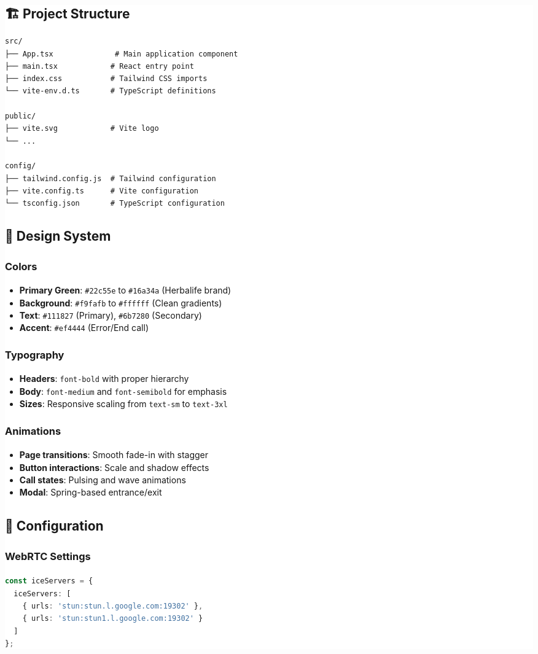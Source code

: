 ## 🏗️ Project Structure

```
src/
├── App.tsx              # Main application component
├── main.tsx            # React entry point
├── index.css           # Tailwind CSS imports
└── vite-env.d.ts       # TypeScript definitions

public/
├── vite.svg            # Vite logo
└── ...

config/
├── tailwind.config.js  # Tailwind configuration
├── vite.config.ts      # Vite configuration
└── tsconfig.json       # TypeScript configuration
```

## 🎨 Design System

### Colors
- **Primary Green**: `#22c55e` to `#16a34a` (Herbalife brand)
- **Background**: `#f9fafb` to `#ffffff` (Clean gradients)
- **Text**: `#111827` (Primary), `#6b7280` (Secondary)
- **Accent**: `#ef4444` (Error/End call)

### Typography
- **Headers**: `font-bold` with proper hierarchy
- **Body**: `font-medium` and `font-semibold` for emphasis
- **Sizes**: Responsive scaling from `text-sm` to `text-3xl`

### Animations
- **Page transitions**: Smooth fade-in with stagger
- **Button interactions**: Scale and shadow effects
- **Call states**: Pulsing and wave animations
- **Modal**: Spring-based entrance/exit

## 🔧 Configuration

### WebRTC Settings
```typescript
const iceServers = {
  iceServers: [
    { urls: 'stun:stun.l.google.com:19302' },
    { urls: 'stun:stun1.l.google.com:19302' }
  ]
};
```
